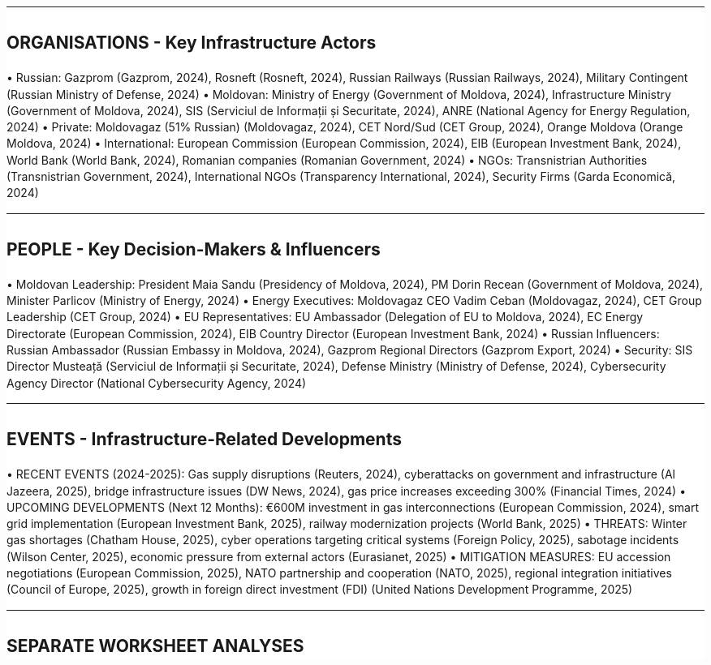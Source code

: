 
---

## ORGANISATIONS - Key Infrastructure Actors
• Russian: Gazprom (Gazprom, 2024), Rosneft (Rosneft, 2024), Russian Railways (Russian Railways, 2024), Military Contingent (Russian Ministry of Defense, 2024)
• Moldovan: Ministry of Energy (Government of Moldova, 2024), Infrastructure Ministry (Government of Moldova, 2024), SIS (Serviciul de Informații și Securitate, 2024), ANRE (National Agency for Energy Regulation, 2024)
• Private: Moldovagaz (51% Russian) (Moldovagaz, 2024), CET Nord/Sud (CET Group, 2024), Orange Moldova (Orange Moldova, 2024)
• International: European Commission (European Commission, 2024), EIB (European Investment Bank, 2024), World Bank (World Bank, 2024), Romanian companies (Romanian Government, 2024)
• NGOs: Transnistrian Authorities (Transnistrian Government, 2024), International NGOs (Transparency International, 2024), Security Firms (Garda Economică, 2024)  


---

## PEOPLE - Key Decision-Makers & Influencers
• Moldovan Leadership: President Maia Sandu (Presidency of Moldova, 2024), PM Dorin Recean (Government of Moldova, 2024), Minister Parlicov (Ministry of Energy, 2024)
• Energy Executives: Moldovagaz CEO Vadim Ceban (Moldovagaz, 2024), CET Group Leadership (CET Group, 2024)
• EU Representatives: EU Ambassador (Delegation of EU to Moldova, 2024), EC Energy Directorate (European Commission, 2024), EIB Country Director (European Investment Bank, 2024)
• Russian Influencers: Russian Ambassador (Russian Embassy in Moldova, 2024), Gazprom Regional Directors (Gazprom Export, 2024)
• Security: SIS Director Musteață (Serviciul de Informații și Securitate, 2024), Defense Ministry (Ministry of Defense, 2024), Cybersecurity Agency Director (National Cybersecurity Agency, 2024)  


---

## EVENTS - Infrastructure-Related Developments
• RECENT EVENTS (2024-2025): Gas supply disruptions (Reuters, 2024), cyberattacks on government and infrastructure (Al Jazeera, 2025), bridge infrastructure issues (DW News, 2024), gas price increases exceeding 300% (Financial Times, 2024)
• UPCOMING DEVELOPMENTS (Next 12 Months): €600M investment in gas interconnections (European Commission, 2024), smart grid implementation (European Investment Bank, 2025), railway modernization projects (World Bank, 2025)
• THREATS: Winter gas shortages (Chatham House, 2025), cyber operations targeting critical systems (Foreign Policy, 2025), sabotage incidents (Wilson Center, 2025), economic pressure from external actors (Eurasianet, 2025)
• MITIGATION MEASURES: EU accession negotiations (European Commission, 2025), NATO partnership and cooperation (NATO, 2025), regional integration initiatives (Council of Europe, 2025), growth in foreign direct investment (FDI) (United Nations Development Programme, 2025)


---

## SEPARATE WORKSHEET ANALYSES
